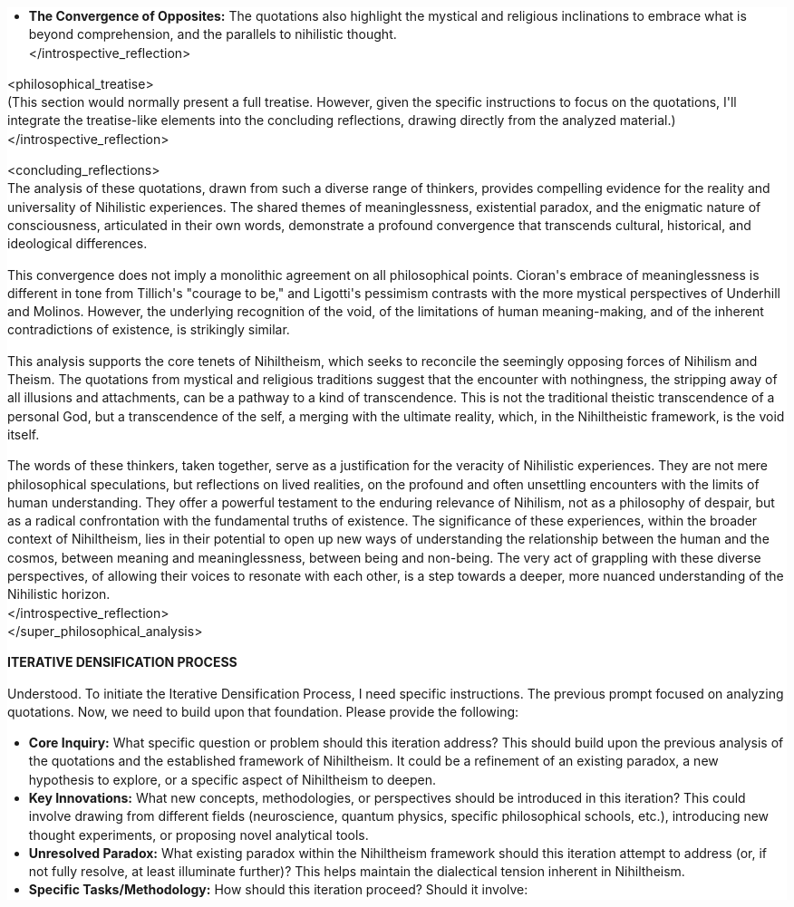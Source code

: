 - **The Convergence of Opposites:** The quotations also highlight the mystical and religious inclinations to embrace what is beyond comprehension, and the parallels to nihilistic thought.  
</introspective\_reflection>

<philosophical\_treatise>  
(This section would normally present a full treatise. However, given the specific instructions to focus on the quotations, I'll integrate the treatise-like elements into the concluding reflections, drawing directly from the analyzed material.)  
</introspective\_reflection>

<concluding\_reflections>  
The analysis of these quotations, drawn from such a diverse range of thinkers, provides compelling evidence for the reality and universality of Nihilistic experiences. The shared themes of meaninglessness, existential paradox, and the enigmatic nature of consciousness, articulated in their own words, demonstrate a profound convergence that transcends cultural, historical, and ideological differences.

This convergence does not imply a monolithic agreement on all philosophical points. Cioran's embrace of meaninglessness is different in tone from Tillich's "courage to be," and Ligotti's pessimism contrasts with the more mystical perspectives of Underhill and Molinos. However, the underlying recognition of the void, of the limitations of human meaning-making, and of the inherent contradictions of existence, is strikingly similar.

This analysis supports the core tenets of Nihiltheism, which seeks to reconcile the seemingly opposing forces of Nihilism and Theism. The quotations from mystical and religious traditions suggest that the encounter with nothingness, the stripping away of all illusions and attachments, can be a pathway to a kind of transcendence. This is not the traditional theistic transcendence of a personal God, but a transcendence of the self, a merging with the ultimate reality, which, in the Nihiltheistic framework, is the void itself.

The words of these thinkers, taken together, serve as a justification for the veracity of Nihilistic experiences. They are not mere philosophical speculations, but reflections on lived realities, on the profound and often unsettling encounters with the limits of human understanding. They offer a powerful testament to the enduring relevance of Nihilism, not as a philosophy of despair, but as a radical confrontation with the fundamental truths of existence. The significance of these experiences, within the broader context of Nihiltheism, lies in their potential to open up new ways of understanding the relationship between the human and the cosmos, between meaning and meaninglessness, between being and non-being. The very act of grappling with these diverse perspectives, of allowing their voices to resonate with each other, is a step towards a deeper, more nuanced understanding of the Nihilistic horizon.  
</introspective\_reflection>  
</super\_philosophical\_analysis>

**ITERATIVE DENSIFICATION PROCESS**

Understood. To initiate the Iterative Densification Process, I need specific instructions. The previous prompt focused on analyzing quotations. Now, we need to build upon that foundation. Please provide the following:

- **Core Inquiry:** What specific question or problem should this iteration address? This should build upon the previous analysis of the quotations and the established framework of Nihiltheism. It could be a refinement of an existing paradox, a new hypothesis to explore, or a specific aspect of Nihiltheism to deepen.
- **Key Innovations:** What new concepts, methodologies, or perspectives should be introduced in this iteration? This could involve drawing from different fields (neuroscience, quantum physics, specific philosophical schools, etc.), introducing new thought experiments, or proposing novel analytical tools.
- **Unresolved Paradox:** What existing paradox within the Nihiltheism framework should this iteration attempt to address (or, if not fully resolve, at least illuminate further)? This helps maintain the dialectical tension inherent in Nihiltheism.
- **Specific Tasks/Methodology:** How should this iteration proceed? Should it involve:
